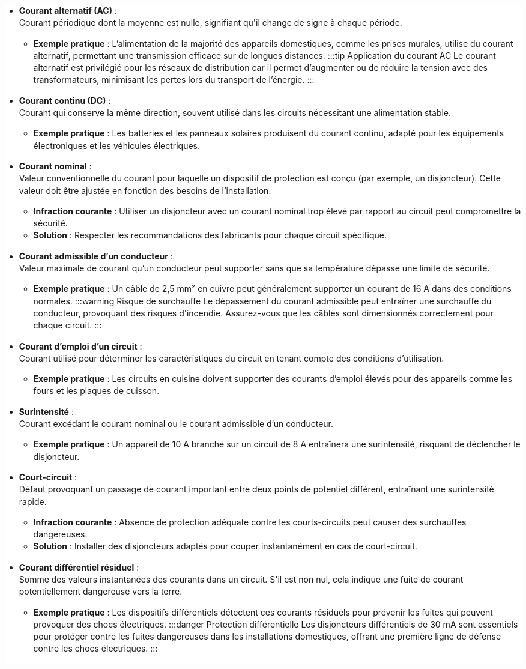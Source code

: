 - **Courant alternatif (AC)** :  
  Courant périodique dont la moyenne est nulle, signifiant qu'il change de signe à chaque période.
  - **Exemple pratique** : L’alimentation de la majorité des appareils domestiques, comme les prises murales, utilise du courant alternatif, permettant une transmission efficace sur de longues distances.
  :::tip Application du courant AC
  Le courant alternatif est privilégié pour les réseaux de distribution car il permet d’augmenter ou de réduire la tension avec des transformateurs, minimisant les pertes lors du transport de l’énergie.
  :::

- **Courant continu (DC)** :  
  Courant qui conserve la même direction, souvent utilisé dans les circuits nécessitant une alimentation stable.
  - **Exemple pratique** : Les batteries et les panneaux solaires produisent du courant continu, adapté pour les équipements électroniques et les véhicules électriques.

- **Courant nominal** :  
  Valeur conventionnelle du courant pour laquelle un dispositif de protection est conçu (par exemple, un disjoncteur). Cette valeur doit être ajustée en fonction des besoins de l’installation.
  - **Infraction courante** : Utiliser un disjoncteur avec un courant nominal trop élevé par rapport au circuit peut compromettre la sécurité.
  - **Solution** : Respecter les recommandations des fabricants pour chaque circuit spécifique.

- **Courant admissible d’un conducteur** :  
  Valeur maximale de courant qu’un conducteur peut supporter sans que sa température dépasse une limite de sécurité.
  - **Exemple pratique** : Un câble de 2,5 mm² en cuivre peut généralement supporter un courant de 16 A dans des conditions normales.
  :::warning Risque de surchauffe
  Le dépassement du courant admissible peut entraîner une surchauffe du conducteur, provoquant des risques d'incendie. Assurez-vous que les câbles sont dimensionnés correctement pour chaque circuit.
  :::

- **Courant d’emploi d’un circuit** :  
  Courant utilisé pour déterminer les caractéristiques du circuit en tenant compte des conditions d’utilisation.
  - **Exemple pratique** : Les circuits en cuisine doivent supporter des courants d’emploi élevés pour des appareils comme les fours et les plaques de cuisson.

- **Surintensité** :  
  Courant excédant le courant nominal ou le courant admissible d’un conducteur.
  - **Exemple pratique** : Un appareil de 10 A branché sur un circuit de 8 A entraînera une surintensité, risquant de déclencher le disjoncteur.

- **Court-circuit** :  
  Défaut provoquant un passage de courant important entre deux points de potentiel différent, entraînant une surintensité rapide.
  - **Infraction courante** : Absence de protection adéquate contre les courts-circuits peut causer des surchauffes dangereuses.
  - **Solution** : Installer des disjoncteurs adaptés pour couper instantanément en cas de court-circuit.

- **Courant différentiel résiduel** :  
  Somme des valeurs instantanées des courants dans un circuit. S'il est non nul, cela indique une fuite de courant potentiellement dangereuse vers la terre.
  - **Exemple pratique** : Les dispositifs différentiels détectent ces courants résiduels pour prévenir les fuites qui peuvent provoquer des chocs électriques.
  :::danger Protection différentielle
  Les disjoncteurs différentiels de 30 mA sont essentiels pour protéger contre les fuites dangereuses dans les installations domestiques, offrant une première ligne de défense contre les chocs électriques.
  :::

---
